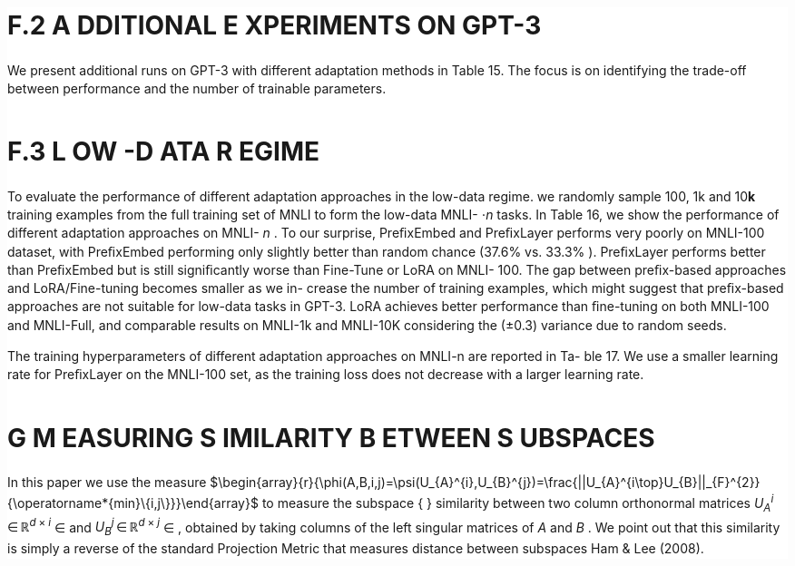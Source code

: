 # F.2 A DDITIONAL  E XPERIMENTS ON  GPT-3  

We present additional runs on GPT-3 with different adaptation methods in Table 15. The focus is on identifying the trade-off between performance and the number of trainable parameters.  

# F.3 L OW -D ATA  R EGIME  

To evaluate the performance of different adaptation approaches in the low-data regime. we randomly sample 100, 1k and   $10\mathbf{k}$   training examples from the full training set of MNLI to form the low-data MNLI-  $\cdot n$   tasks. In Table 16, we show the performance of different adaptation approaches on MNLI-  $n$  . To our surprise, PreﬁxEmbed and PreﬁxLayer performs very poorly on MNLI-100 dataset, with PreﬁxEmbed performing only slightly better than random chance   $(37.6\%$   vs.   $33.3\%$  ). PreﬁxLayer performs better than PreﬁxEmbed but is still signiﬁcantly worse than Fine-Tune or LoRA on MNLI- 100. The gap between preﬁx-based approaches and LoRA/Fine-tuning becomes smaller as we in- crease the number of training examples, which might suggest that preﬁx-based approaches are not suitable for low-data tasks in GPT-3. LoRA achieves better performance than ﬁne-tuning on both MNLI-100 and MNLI-Full, and comparable results on MNLI-1k and MNLI-10K considering the  $(\pm0.3)$   variance due to random seeds.  

The training hyperparameters of different adaptation approaches on MNLI-n are reported in Ta- ble 17. We use a smaller learning rate for PreﬁxLayer on the MNLI-100 set, as the training loss does not decrease with a larger learning rate.  

# G M EASURING  S IMILARITY  B ETWEEN  S UBSPACES  

In this paper we use the measure  $\begin{array}{r}{\phi(A,B,i,j)=\psi(U_{A}^{i},U_{B}^{j})=\frac{||U_{A}^{i\top}U_{B}||_{F}^{2}}{\operatorname*{min}\{i,j\}}}\end{array}$  to measure the subspace { } similarity between two column orthonormal matrices    $U_{A}^{i}\,\in\,\mathbb{R}^{d\times i}$    ∈  and    $U_{B}^{j}\,\in\,\mathbb{R}^{d\times j}$    ∈ , obtained by taking columns of the left singular matrices of    $A$   and    $B$  . We point out that this similarity is simply a reverse of the standard Projection Metric that measures distance between subspaces Ham & Lee (2008).  

